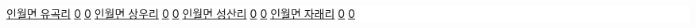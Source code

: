 
  <tr class="item">
    <td><a href="4519047026.html">인월면 유곡리</a></td>
    <td><a href="4519047026.html">0</a></td>
    <td><a href="4519047026.html">0</a></td>
  </tr>
    

  <tr class="item">
    <td><a href="4519047027.html">인월면 상우리</a></td>
    <td><a href="4519047027.html">0</a></td>
    <td><a href="4519047027.html">0</a></td>
  </tr>
    

  <tr class="item">
    <td><a href="4519047028.html">인월면 성산리</a></td>
    <td><a href="4519047028.html">0</a></td>
    <td><a href="4519047028.html">0</a></td>
  </tr>
    

  <tr class="item">
    <td><a href="4519047029.html">인월면 자래리</a></td>
    <td><a href="4519047029.html">0</a></td>
    <td><a href="4519047029.html">0</a></td>
  </tr>
    


</table>


    